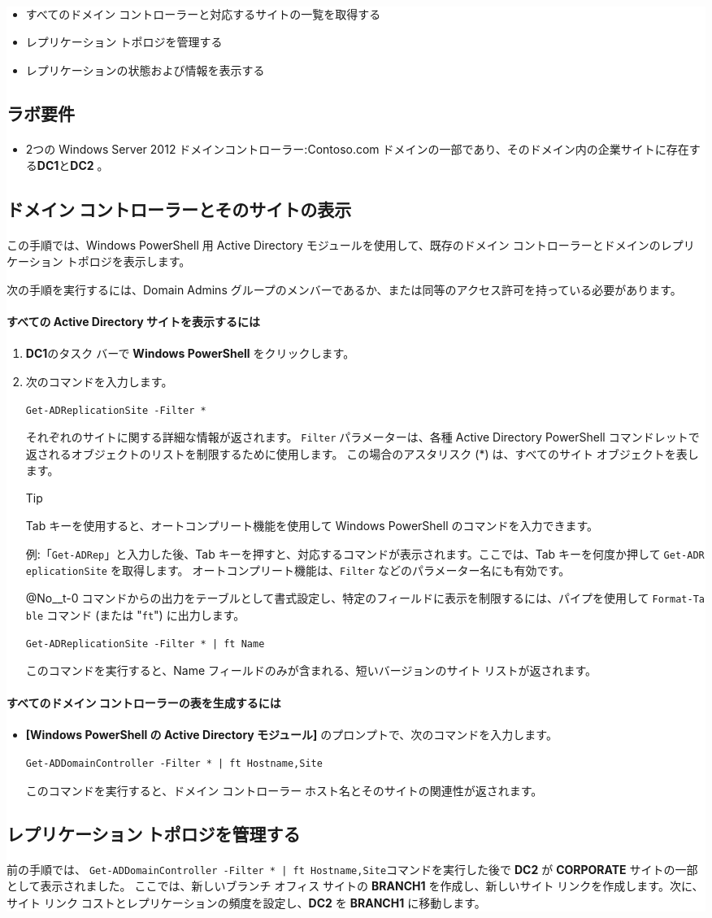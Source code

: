 -   すべてのドメイン コントローラーと対応するサイトの一覧を取得する

-   レプリケーション トポロジを管理する

-   レプリケーションの状態および情報を表示する

## <a name="lab-requirements"></a>ラボ要件

-   2つの Windows Server 2012 ドメインコントローラー:Contoso.com ドメインの一部であり、そのドメイン内の企業サイトに存在する**DC1**と**DC2** 。

## <a name="view-domain-controllers-and-their-sites"></a>ドメイン コントローラーとそのサイトの表示
この手順では、Windows PowerShell 用 Active Directory モジュールを使用して、既存のドメイン コントローラーとドメインのレプリケーション トポロジを表示します。

次の手順を実行するには、Domain Admins グループのメンバーであるか、または同等のアクセス許可を持っている必要があります。

#### <a name="to-view-all-active-directory-sites"></a>すべての Active Directory サイトを表示するには

1.  **DC1**のタスク バーで **Windows PowerShell** をクリックします。

2.  次のコマンドを入力します。

    `Get-ADReplicationSite -Filter *`

    それぞれのサイトに関する詳細な情報が返されます。 `Filter` パラメーターは、各種 Active Directory PowerShell コマンドレットで返されるオブジェクトのリストを制限するために使用します。 この場合のアスタリスク (*) は、すべてのサイト オブジェクトを表します。

    > [!TIP]
    > Tab キーを使用すると、オートコンプリート機能を使用して Windows PowerShell のコマンドを入力できます。
    > 
    > 例:「`Get-ADRep`」と入力した後、Tab キーを押すと、対応するコマンドが表示されます。ここでは、Tab キーを何度か押して `Get-ADReplicationSite` を取得します。 オートコンプリート機能は、`Filter` などのパラメーター名にも有効です。

    @No__t-0 コマンドからの出力をテーブルとして書式設定し、特定のフィールドに表示を制限するには、パイプを使用して `Format-Table` コマンド (または "`ft`") に出力します。

    `Get-ADReplicationSite -Filter * | ft Name`

    このコマンドを実行すると、Name フィールドのみが含まれる、短いバージョンのサイト リストが返されます。

#### <a name="to-produce-a-table-of-all-domain-controllers"></a>すべてのドメイン コントローラーの表を生成するには

-   **[Windows PowerShell の Active Directory モジュール]** のプロンプトで、次のコマンドを入力します。

    `Get-ADDomainController -Filter * | ft Hostname,Site`

    このコマンドを実行すると、ドメイン コントローラー ホスト名とそのサイトの関連性が返されます。

## <a name="manage-replication-topology"></a>レプリケーション トポロジを管理する
前の手順では、 `Get-ADDomainController -Filter * | ft Hostname,Site`コマンドを実行した後で **DC2** が **CORPORATE** サイトの一部として表示されました。 ここでは、新しいブランチ オフィス サイトの **BRANCH1** を作成し、新しいサイト リンクを作成します。次に、サイト リンク コストとレプリケーションの頻度を設定し、**DC2** を **BRANCH1** に移動します。
